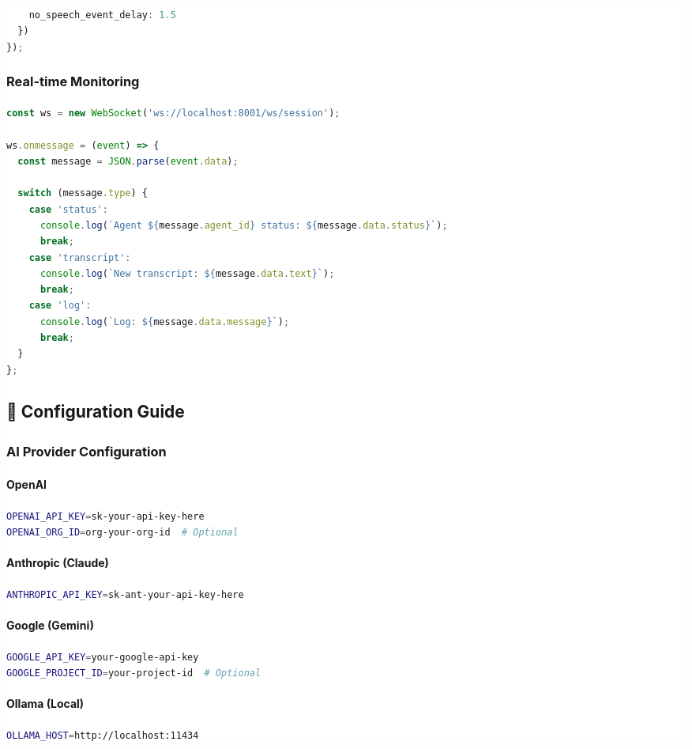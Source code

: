 ```javascript
    no_speech_event_delay: 1.5
  })
});
```

### Real-time Monitoring

```javascript
const ws = new WebSocket('ws://localhost:8001/ws/session');

ws.onmessage = (event) => {
  const message = JSON.parse(event.data);
  
  switch (message.type) {
    case 'status':
      console.log(`Agent ${message.agent_id} status: ${message.data.status}`);
      break;
    case 'transcript':
      console.log(`New transcript: ${message.data.text}`);
      break;
    case 'log':
      console.log(`Log: ${message.data.message}`);
      break;
  }
};
```

## 🔧 Configuration Guide

### AI Provider Configuration

#### OpenAI
```bash
OPENAI_API_KEY=sk-your-api-key-here
OPENAI_ORG_ID=org-your-org-id  # Optional
```

#### Anthropic (Claude)
```bash
ANTHROPIC_API_KEY=sk-ant-your-api-key-here
```

#### Google (Gemini)
```bash
GOOGLE_API_KEY=your-google-api-key
GOOGLE_PROJECT_ID=your-project-id  # Optional
```

#### Ollama (Local)
```bash
OLLAMA_HOST=http://localhost:11434
```
